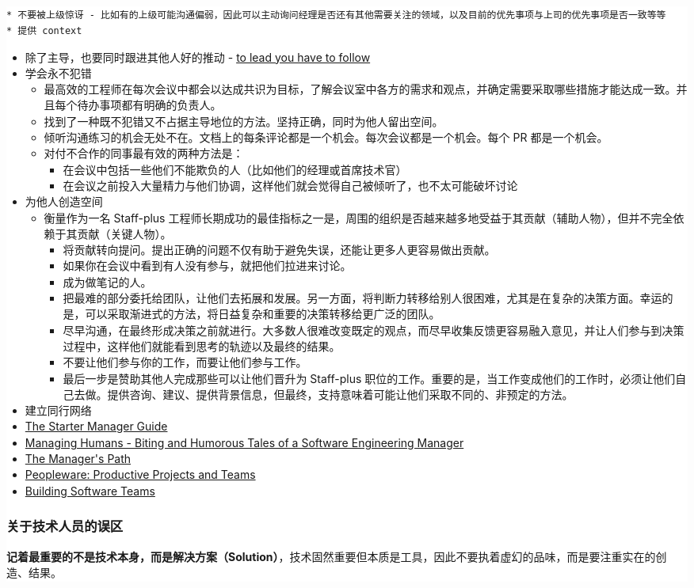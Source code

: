     * 不要被上级惊讶 - 比如有的上级可能沟通偏弱，因此可以主动询问经理是否还有其他需要关注的领域，以及目前的优先事项与上司的优先事项是否一致等等
    * 提供 context
  * 除了主导，也要同时跟进其他人好的推动 - [to lead you have to follow](https://yucliu.gitbook.io/staff-engineer/operating-at-staff/to-lead-you-have-to-follow)
  * 学会永不犯错
    * 最高效的工程师在每次会议中都会以达成共识为目标，了解会议室中各方的需求和观点，并确定需要采取哪些措施才能达成一致。并且每个待办事项都有明确的负责人。
    * 找到了一种既不犯错又不占据主导地位的方法。坚持正确，同时为他人留出空间。
    * 倾听沟通练习的机会无处不在。文档上的每条评论都是一个机会。每次会议都是一个机会。每个 PR 都是一个机会。
    * 对付不合作的同事最有效的两种方法是：
      * 在会议中包括一些他们不能欺负的人（比如他们的经理或首席技术官）
      * 在会议之前投入大量精力与他们协调，这样他们就会觉得自己被倾听了，也不太可能破坏讨论
  * 为他人创造空间
    * 衡量作为一名 Staff-plus 工程师长期成功的最佳指标之一是，周围的组织是否越来越多地受益于其贡献（辅助人物），但并不完全依赖于其贡献（关键人物）。
      * 将贡献转向提问。提出正确的问题不仅有助于避免失误，还能让更多人更容易做出贡献。
      * 如果你在会议中看到有人没有参与，就把他们拉进来讨论。
      * 成为做笔记的人。
      * 把最难的部分委托给团队，让他们去拓展和发展。另一方面，将判断力转移给别人很困难，尤其是在复杂的决策方面。幸运的是，可以采取渐进式的方法，将日益复杂和重要的决策转移给更广泛的团队。
      * 尽早沟通，在最终形成决策之前就进行。大多数人很难改变既定的观点，而尽早收集反馈更容易融入意见，并让人们参与到决策过程中，这样他们就能看到思考的轨迹以及最终的结果。
      * 不要让他们参与你的工作，而要让他们参与工作。
      * 最后一步是赞助其他人完成那些可以让他们晋升为 Staff-plus 职位的工作。重要的是，当工作变成他们的工作时，必须让他们自己去做。提供咨询、建议、提供背景信息，但最终，支持意味着可能让他们采取不同的、非预定的方法。
  * 建立同行网络
* [The Starter Manager Guide](https://commoncog.com/g/starter-manager/)
* [Managing Humans - Biting and Humorous Tales of a Software Engineering Manager](https://link.springer.com/book/10.1007/978-1-4842-2158-7?source=post_page-----4594bfd4b9a--------------------------------)
* [The Manager's Path](https://www.oreilly.com/library/view/the-managers-path/9781491973882/?source=post_page-----4594bfd4b9a--------------------------------)
* [Peopleware: Productive Projects and Teams](https://www.goodreads.com/book/show/67825.Peopleware?source=post_page-----4594bfd4b9a--------------------------------)
* [Building Software Teams](https://www.amazon.com.au/Building-Software-Teams-Joost-Visser/dp/149195177X)

### 关于技术人员的误区
**记着最重要的不是技术本身，而是解决方案（Solution）**，技术固然重要但本质是工具，因此不要执着虚幻的品味，而是要注重实在的创造、结果。  